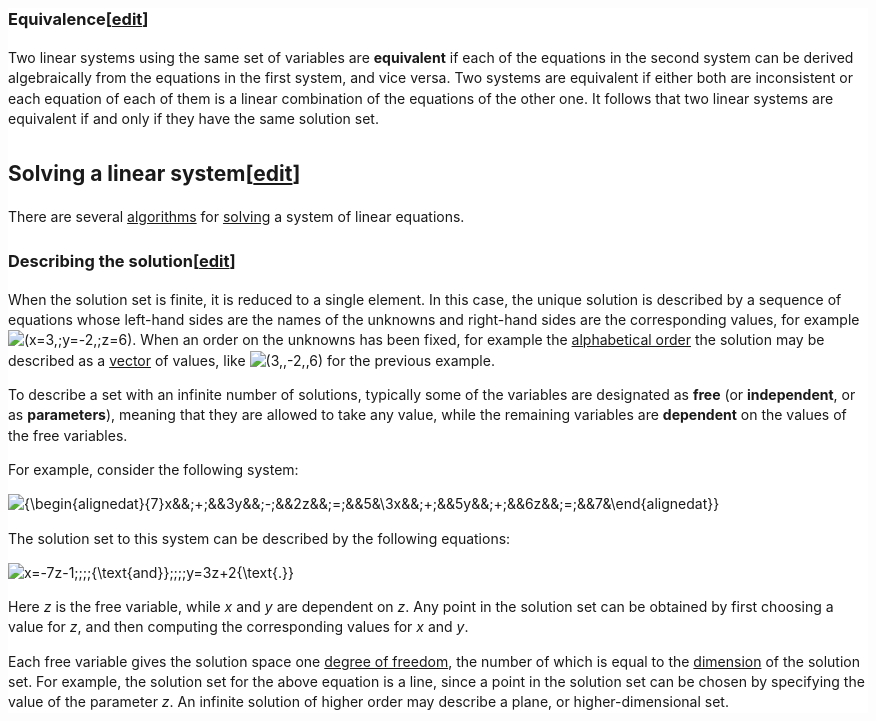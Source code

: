 ### Equivalence\[[edit](https://en.wikipedia.org/w/index.php?title=System_of_linear_equations&action=edit&section=13 "Edit section: Equivalence")\]

Two linear systems using the same set of variables are **equivalent** if each of the equations in the second system can be derived algebraically from the equations in the first system, and vice versa. Two systems are equivalent if either both are inconsistent or each equation of each of them is a linear combination of the equations of the other one. It follows that two linear systems are equivalent if and only if they have the same solution set.

## Solving a linear system\[[edit](https://en.wikipedia.org/w/index.php?title=System_of_linear_equations&action=edit&section=14 "Edit section: Solving a linear system")\]

There are several [algorithms](https://en.wikipedia.org/wiki/Algorithm "Algorithm") for [solving](https://en.wikipedia.org/wiki/Equation_solving "Equation solving") a system of linear equations.

### Describing the solution\[[edit](https://en.wikipedia.org/w/index.php?title=System_of_linear_equations&action=edit&section=15 "Edit section: Describing the solution")\]

When the solution set is finite, it is reduced to a single element. In this case, the unique solution is described by a sequence of equations whose left-hand sides are the names of the unknowns and right-hand sides are the corresponding values, for example ![(x=3,\;y=-2,\;z=6)](https://wikimedia.org/api/rest_v1/media/math/render/svg/25a9f11f417cff000b5540ed42ea1df8da77a628). When an order on the unknowns has been fixed, for example the [alphabetical order](https://en.wikipedia.org/wiki/Alphabetical_order "Alphabetical order") the solution may be described as a [vector](https://en.wikipedia.org/wiki/Vector_space "Vector space") of values, like ![(3,\,-2,\,6)](https://wikimedia.org/api/rest_v1/media/math/render/svg/bd044b71a38662829ab5e27ea15f154219466aa9) for the previous example.

To describe a set with an infinite number of solutions, typically some of the variables are designated as **free** (or **independent**, or as **parameters**), meaning that they are allowed to take any value, while the remaining variables are **dependent** on the values of the free variables.

For example, consider the following system:

![{\begin{alignedat}{7}x&&\;+\;&&3y&&\;-\;&&2z&&\;=\;&&5&\\3x&&\;+\;&&5y&&\;+\;&&6z&&\;=\;&&7&\end{alignedat}}](https://wikimedia.org/api/rest_v1/media/math/render/svg/2df5186f258524f2c10228557ba350aca8b473b8)

The solution set to this system can be described by the following equations:

![x=-7z-1\;\;\;\;{\text{and}}\;\;\;\;y=3z+2{\text{.}}](https://wikimedia.org/api/rest_v1/media/math/render/svg/02f87078e85c17cfa1bfa549c6f30b0b8464b462)

Here _z_ is the free variable, while _x_ and _y_ are dependent on _z_. Any point in the solution set can be obtained by first choosing a value for _z_, and then computing the corresponding values for _x_ and _y_.

Each free variable gives the solution space one [degree of freedom](https://en.wikipedia.org/wiki/Degree_of_freedom "Degree of freedom"), the number of which is equal to the [dimension](https://en.wikipedia.org/wiki/Dimension "Dimension") of the solution set. For example, the solution set for the above equation is a line, since a point in the solution set can be chosen by specifying the value of the parameter _z_. An infinite solution of higher order may describe a plane, or higher-dimensional set.
